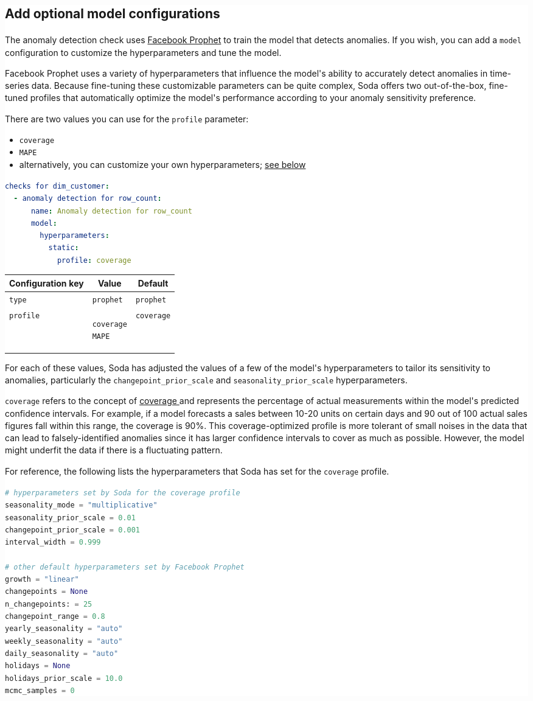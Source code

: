 ## Add optional model configurations

The anomaly detection check uses [Facebook Prophet](https://facebook.github.io/prophet/) to train the model that detects anomalies. If you wish, you can add a `model` configuration to customize the hyperparameters and tune the model.

Facebook Prophet uses a variety of hyperparameters that influence the model's ability to accurately detect anomalies in time-series data. Because fine-tuning these customizable parameters can be quite complex, Soda offers two out-of-the-box, fine-tuned profiles that automatically optimize the model's performance according to your anomaly sensitivity preference.

There are two values you can use for the `profile` parameter:

* `coverage`
* `MAPE`
* alternatively, you can customize your own hyperparameters; [see below](anomaly-detection.md#customize-hyperparameters)

```yaml
checks for dim_customer:
  - anomaly detection for row_count:
      name: Anomaly detection for row_count
      model: 
        hyperparameters:
          static:
            profile: coverage 
```

| Configuration key | Value                                             | Default    |
| ----------------- | ------------------------------------------------- | ---------- |
| `type`            | `prophet`                                         | `prophet`  |
| `profile`         | <p><code>coverage</code><br><code>MAPE</code></p> | `coverage` |

For each of these values, Soda has adjusted the values of a few of the model's hyperparameters to tailor its sensitivity to anomalies, particularly the `changepoint_prior_scale` and `seasonality_prior_scale` hyperparameters.

`coverage` refers to the concept of [coverage ](anomaly-detection.md)and represents the percentage of actual measurements within the model's predicted confidence intervals. For example, if a model forecasts a sales between 10-20 units on certain days and 90 out of 100 actual sales figures fall within this range, the coverage is 90%. This coverage-optimized profile is more tolerant of small noises in the data that can lead to falsely-identified anomalies since it has larger confidence intervals to cover as much as possible. However, the model might underfit the data if there is a fluctuating pattern.

For reference, the following lists the hyperparameters that Soda has set for the `coverage` profile.

```python
# hyperparameters set by Soda for the coverage profile
seasonality_mode = "multiplicative"
seasonality_prior_scale = 0.01
changepoint_prior_scale = 0.001
interval_width = 0.999

# other default hyperparameters set by Facebook Prophet 
growth = "linear"
changepoints = None
n_changepoints: = 25
changepoint_range = 0.8
yearly_seasonality = "auto"
weekly_seasonality = "auto"
daily_seasonality = "auto"
holidays = None
holidays_prior_scale = 10.0
mcmc_samples = 0
```